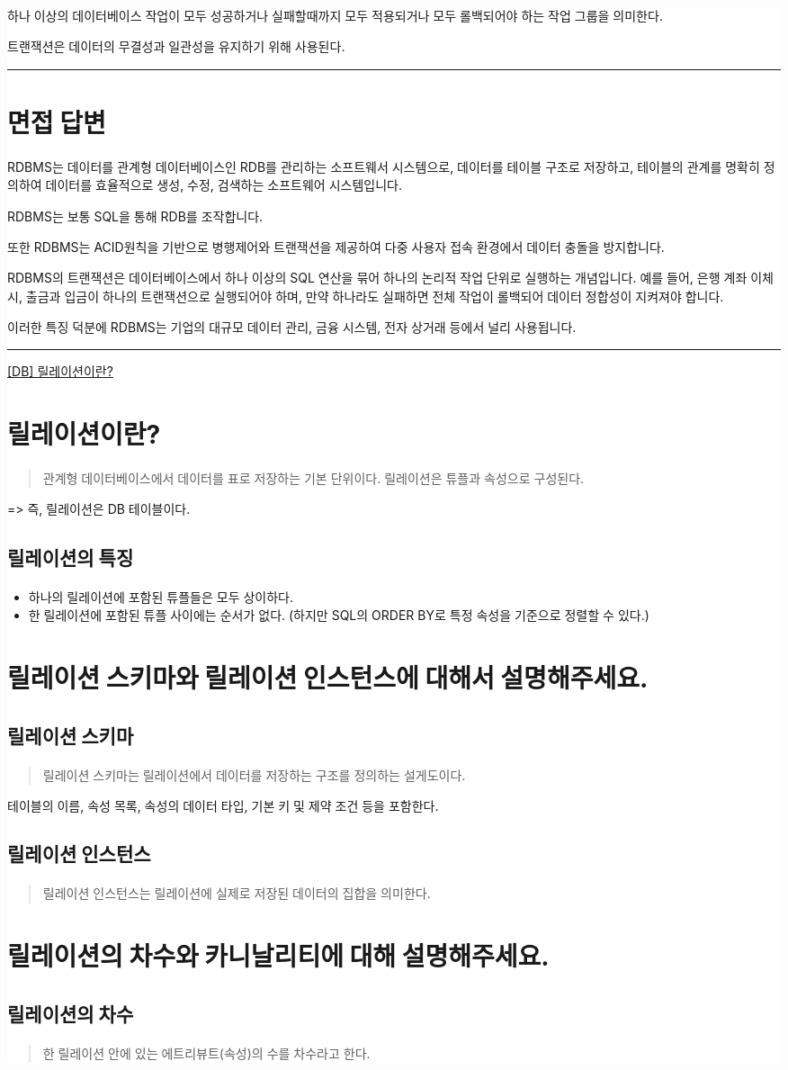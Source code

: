 하나 이상의 데이터베이스 작업이 모두 성공하거나 실패할때까지 모두 적용되거나 모두 롤백되어야 하는 작업 그룹을 의미한다.

트랜잭션은 데이터의 무결성과 일관성을 유지하기 위해 사용된다.

---
# 면접 답변
RDBMS는 데이터를 관계형 데이터베이스인 RDB를 관리하는 소프트웨서 시스템으로,
데이터를 테이블 구조로 저장하고, 테이블의 관계를 명확히 정의하여 데이터를 효율적으로 생성, 수정, 검색하는 소프트웨어 시스템입니다.

RDBMS는 보통 SQL을 통해 RDB를 조작합니다.

또한 RDBMS는 ACID원칙을 기반으로 병행제어와 트랜잭션을 제공하여 다중 사용자 접속 환경에서 데이터 충돌을 방지합니다.

RDBMS의 트랜잭션은 데이터베이스에서 하나 이상의 SQL 연산을 묶어 하나의 논리적 작업 단위로 실행하는 개념입니다.
예를 들어, 은행 계좌 이체시, 출금과 입금이 하나의 트랜잭션으로 실행되어야 하며, 만약 하나라도 실패하면 전체 작업이 롤백되어 데이터 정합성이 지켜져야 합니다.

이러한 특징 덕분에 RDBMS는 기업의 대규모 데이터 관리, 금융 시스템, 전자 상거래 등에서 널리 사용됩니다.

---
[[DB] 릴레이션이란?](https://velog.io/@mini_mouse_/DB-%EB%A6%B4%EB%A0%88%EC%9D%B4%EC%85%98%EC%9D%B4%EB%9E%80)

# 릴레이션이란?
> 관계형 데이터베이스에서 데이터를 표로 저장하는 기본 단위이다.
릴레이션은 튜플과 속성으로 구성된다.

=> 즉, 릴레이션은 DB 테이블이다.

## 릴레이션의 특징
- 하나의 릴레이션에 포함된 튜플들은 모두 상이하다.
- 한 릴레이션에 포함된 튜플 사이에는 순서가 없다. 
(하지만 SQL의 ORDER BY로 특정 속성을 기준으로 정렬할 수 있다.)

# 릴레이션 스키마와 릴레이션 인스턴스에 대해서 설명해주세요.
## 릴레이션 스키마
> 릴레이션 스키마는 릴레이션에서 데이터를 저장하는 구조를 정의하는 설게도이다.

테이블의 이름, 속성 목록, 속성의 데이터 타입, 기본 키 및 제약 조건 등을 포함한다.

## 릴레이션 인스턴스
> 릴레이션 인스턴스는 릴레이션에 실제로 저장된 데이터의 집합을 의미한다.


# 릴레이션의 차수와 카니날리티에 대해 설명해주세요.
## 릴레이션의 차수
> 한 릴레이션 안에 있는 에트리뷰트(속성)의 수를 차수라고 한다.
